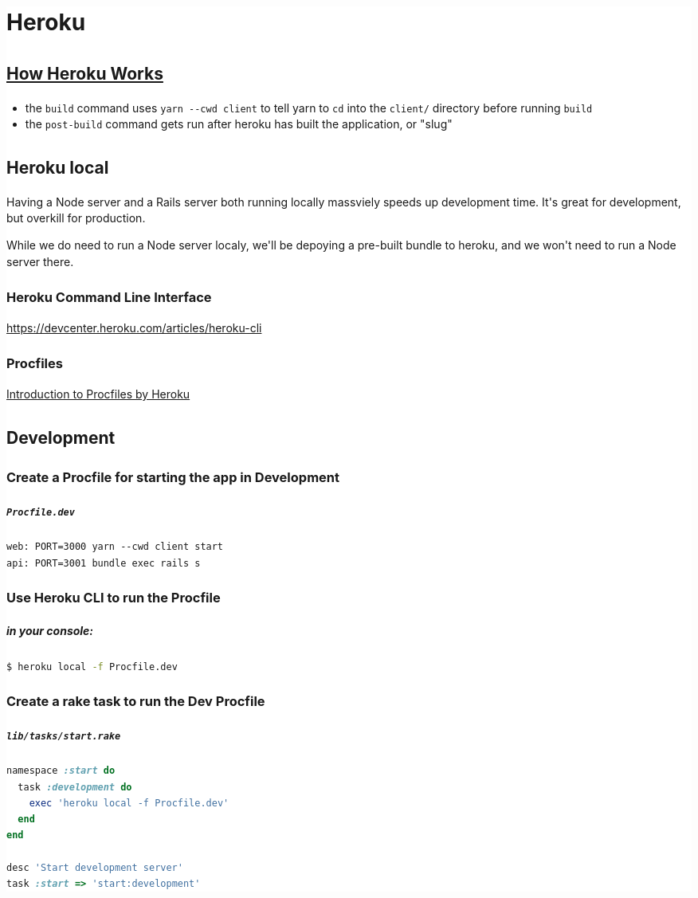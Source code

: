 # Heroku

## [How Heroku Works](https://devcenter.heroku.com/articles/how-heroku-works)

- the `build` command uses `yarn --cwd client` to tell yarn to `cd` into the `client/` directory before running `build`
- the `post-build` command gets run after heroku has built the application, or "slug"

## Heroku local

Having a Node server and a Rails server both running locally massviely speeds up development time. It's great for development, but overkill for production.

While we do need to run a Node server localy, we'll be depoying a pre-built bundle to heroku, and we won't need to run a Node server there.

### Heroku Command Line Interface

https://devcenter.heroku.com/articles/heroku-cli

### Procfiles

[Introduction to Procfiles by Heroku](https://devcenter.heroku.com/articles/procfile)

## Development

### Create a Procfile for starting the app in Development

##### `Procfile.dev`

```text
web: PORT=3000 yarn --cwd client start
api: PORT=3001 bundle exec rails s

```

### Use Heroku CLI to run the Procfile

##### in your console:

```bash
$ heroku local -f Procfile.dev
```

### Create a rake task to run the Dev Procfile

##### `lib/tasks/start.rake`

```ruby
namespace :start do
  task :development do
    exec 'heroku local -f Procfile.dev'
  end
end

desc 'Start development server'
task :start => 'start:development'

```

